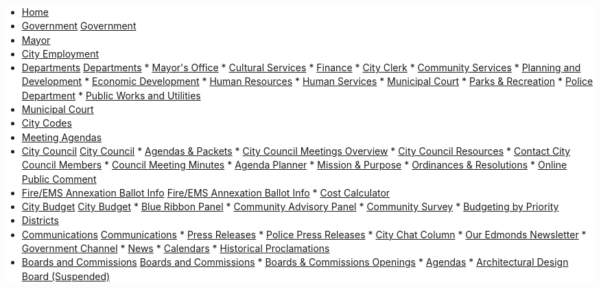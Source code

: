  *  [Home](http://edmondswa.gov/cms/One.aspx?portalId=16495016&pageId=16495024) 
 *  [Government](http://edmondswa.gov/cms/One.aspx?portalId=16495016&pageId=17238697)  [Government]() 
   *  [Mayor](http://edmondswa.gov/cms/One.aspx?portalId=16495016&pageId=17291997) 
   *  [City Employment](http://edmondswa.gov/cms/One.aspx?portalId=16495016&pageId=17291993) 
   *  [Departments](http://edmondswa.gov/cms/One.aspx?portalId=16495016&pageId=17238702)  [Departments]() 
     *  [Mayor's Office](http://edmondswa.gov/cms/One.aspx?portalId=16495016&pageId=17238708) 
     *  [Cultural Services](http://edmondswa.gov/cms/One.aspx?portalId=16495016&pageId=17290706) 
     *  [Finance](http://edmondswa.gov/cms/One.aspx?portalId=16495016&pageId=17238860) 
     *  [City Clerk](http://edmondswa.gov/cms/One.aspx?portalId=16495016&pageId=17717855) 
     *  [Community Services](http://edmondswa.gov/cms/One.aspx?portalId=16495016&pageId=17241708) 
     *  [Planning and Development](http://edmondswa.gov/cms/One.aspx?portalId=16495016&pageId=17251235) 
     *  [Economic Development](http://edmondswa.gov/cms/One.aspx?portalId=16495016&pageId=17251155) 
     *  [Human Resources](http://edmondswa.gov/cms/One.aspx?portalId=16495016&pageId=17263445) 
     *  [Human Services](http://edmondswa.gov/cms/One.aspx?portalId=16495016&pageId=17241848) 
     *  [Municipal Court](http://edmondswa.gov/cms/One.aspx?portalId=16495016&pageId=17263459) 
     *  [Parks & Recreation](http://edmondswa.gov/cms/One.aspx?portalId=16495016&pageId=17250255) 
     *  [Police Department](http://edmondswa.gov/cms/One.aspx?portalId=16495016&pageId=17263540) 
     *  [Public Works and Utilities](http://edmondswa.gov/cms/One.aspx?portalId=16495016&pageId=17263628) 
   *  [Municipal Court](http://edmondswa.gov/cms/One.aspx?portalId=16495016&pageId=17291994) 
   *  [City Codes](http://edmondswa.gov/cms/One.aspx?portalId=16495016&pageId=17777711) 
   *  [Meeting Agendas](http://edmondswa.gov/cms/One.aspx?portalId=16495016&pageId=17278119) 
   *  [City Council](http://edmondswa.gov/services/public_involvement/city_council_information#)  [City Council]() 
     *  [Agendas & Packets](http://edmondswa.gov/cms/One.aspx?portalId=16495016&pageId=17266610) 
     *  [City Council Meetings Overview](http://edmondswa.gov/cms/One.aspx?portalId=16495016&pageId=17266612) 
     *  [City Council Resources](http://edmondswa.gov/cms/One.aspx?portalId=16495016&pageId=17562262) 
     *  [Contact City Council Members](http://edmondswa.gov/cms/One.aspx?portalId=16495016&pageId=19691940) 
     *  [Council Meeting Minutes](http://edmondswa.gov/cms/One.aspx?portalId=16495016&pageId=17266641) 
     *  [Agenda Planner](http://edmondswa.gov/cms/One.aspx?portalId=16495016&pageId=17266611) 
     *  [Mission & Purpose](http://edmondswa.gov/cms/One.aspx?portalId=16495016&pageId=17266622) 
     *  [Ordinances & Resolutions](http://edmondswa.gov/cms/One.aspx?portalId=16495016&pageId=17266648) 
     *  [Online Public Comment](http://edmondswa.gov/cms/One.aspx?portalId=16495016&pageId=18451526) 
   *  [Fire/EMS Annexation Ballot Info](http://edmondswa.gov/cms/One.aspx?portalId=16495016&pageId=20635353)  [Fire/EMS Annexation Ballot Info]() 
     *  [Cost Calculator](http://edmondswa.gov/cms/One.aspx?portalId=16495016&pageId=20718717) 
   *  [City Budget](http://edmondswa.gov/cms/One.aspx?portalId=16495016&pageId=20430121)  [City Budget]() 
     *  [Blue Ribbon Panel](http://edmondswa.gov/cms/One.aspx?portalId=16495016&pageId=20430125) 
     *  [Community Advisory Panel](http://edmondswa.gov/cms/One.aspx?portalId=16495016&pageId=20430128) 
     *  [Community Survey](http://edmondswa.gov/cms/One.aspx?portalId=16495016&pageId=20430132) 
     *  [Budgeting by Priority](http://edmondswa.gov/cms/One.aspx?portalId=16495016&pageId=20430145) 
   *  [Districts](http://edmondswa.gov/cms/One.aspx?portalId=16495016&pageId=17282697) 
   *  [Communications](http://edmondswa.gov/cms/One.aspx?portalId=16495016&pageId=17282713)  [Communications]() 
     *  [Press Releases](http://edmondswa.gov/cms/One.aspx?portalId=16495016&pageId=17282731) 
     *  [Police Press Releases](http://edmondswa.gov/cms/One.aspx?portalId=16495016&pageId=17292022) 
     *  [City Chat Column](http://edmondswa.gov/cms/One.aspx?portalId=16495016&pageId=18606138) 
     *  [Our Edmonds Newsletter](http://edmondswa.gov/cms/One.aspx?portalId=16495016&pageId=17238743) 
     *  [Government Channel](http://edmondswa.gov/cms/One.aspx?portalId=16495016&pageId=17290345) 
     *  [News](http://edmondswa.gov/cms/One.aspx?portalId=16495016&pageId=17586143) 
     *  [Calendars](http://edmondswa.gov/cms/One.aspx?portalId=16495016&pageId=17251142) 
     *  [Historical Proclamations](http://edmondswa.gov/cms/One.aspx?portalId=16495016&pageId=20002932) 
   *  [Boards and Commissions](http://edmondswa.gov/cms/One.aspx?portalId=16495016&pageId=17260704)  [Boards and Commissions]() 
     *  [Boards & Commissions Openings](http://edmondswa.gov/cms/One.aspx?portalId=16495016&pageId=17282631) 
     *  [Agendas](http://edmondswa.gov/cms/One.aspx?portalId=16495016&pageId=20468096) 
     *  [Architectural Design Board (Suspended)](http://edmondswa.gov/cms/One.aspx?portalId=16495016&pageId=17282584) 